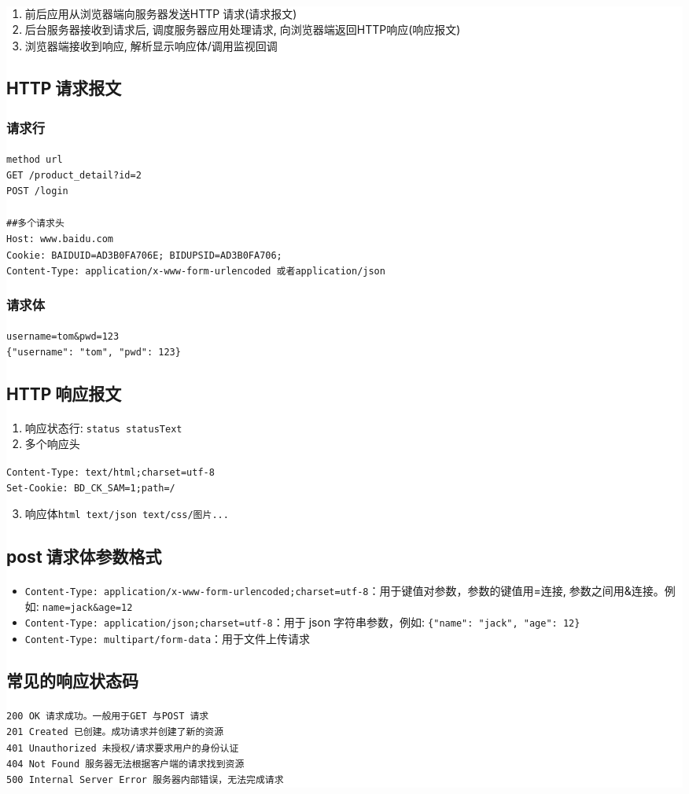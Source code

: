 1. 前后应用从浏览器端向服务器发送HTTP 请求(请求报文)
2. 后台服务器接收到请求后, 调度服务器应用处理请求, 向浏览器端返回HTTP响应(响应报文)
3. 浏览器端接收到响应, 解析显示响应体/调用监视回调

## HTTP 请求报文

### 请求行

```
method url
GET /product_detail?id=2
POST /login

##多个请求头
Host: www.baidu.com
Cookie: BAIDUID=AD3B0FA706E; BIDUPSID=AD3B0FA706;
Content-Type: application/x-www-form-urlencoded 或者application/json
```

### 请求体

```
username=tom&pwd=123
{"username": "tom", "pwd": 123}
```



## HTTP 响应报文

1. 响应状态行: `status statusText`
2. 多个响应头

```
Content-Type: text/html;charset=utf-8
Set-Cookie: BD_CK_SAM=1;path=/
```

3. 响应体`html text/json text/css/图片...`

## post 请求体参数格式

+ `Content-Type: application/x-www-form-urlencoded;charset=utf-8`：用于键值对参数，参数的键值用=连接, 参数之间用&连接。例如: `name=jack&age=12`
+ `Content-Type: application/json;charset=utf-8`：用于 json 字符串参数，例如: `{"name": "jack", "age": 12}`
+ `Content-Type: multipart/form-data`：用于文件上传请求

## 常见的响应状态码

```
200 OK 请求成功。一般用于GET 与POST 请求
201 Created 已创建。成功请求并创建了新的资源
401 Unauthorized 未授权/请求要求用户的身份认证
404 Not Found 服务器无法根据客户端的请求找到资源
500 Internal Server Error 服务器内部错误，无法完成请求
```
